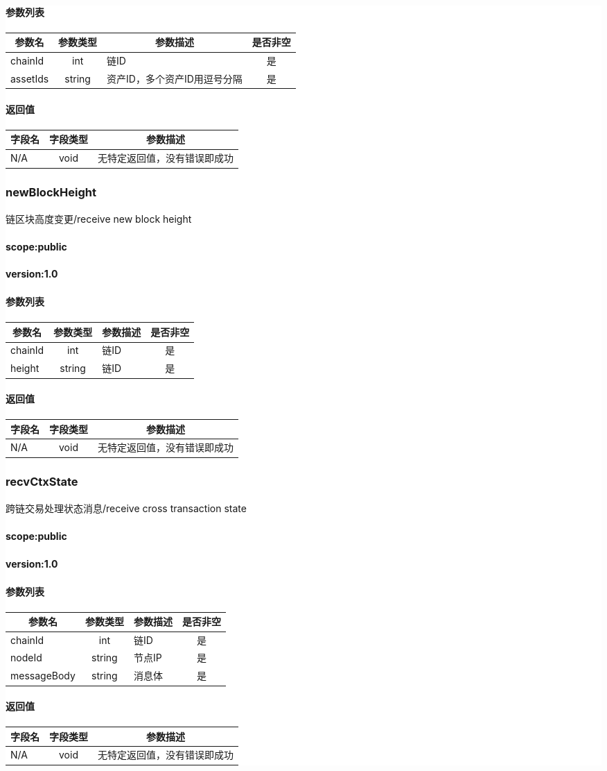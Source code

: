 #### 参数列表
| 参数名      |  参数类型  | 参数描述             | 是否非空 |
| -------- |:------:| ---------------- |:----:|
| chainId  |  int   | 链ID              |  是   |
| assetIds | string | 资产ID，多个资产ID用逗号分隔 |  是   |

#### 返回值
| 字段名 | 字段类型 | 参数描述           |
| --- |:----:| -------------- |
| N/A | void | 无特定返回值，没有错误即成功 |

### newBlockHeight
链区块高度变更/receive new block height
#### scope:public
#### version:1.0

#### 参数列表
| 参数名     |  参数类型  | 参数描述 | 是否非空 |
| ------- |:------:| ---- |:----:|
| chainId |  int   | 链ID  |  是   |
| height  | string | 链ID  |  是   |

#### 返回值
| 字段名 | 字段类型 | 参数描述           |
| --- |:----:| -------------- |
| N/A | void | 无特定返回值，没有错误即成功 |

### recvCtxState
跨链交易处理状态消息/receive cross transaction state
#### scope:public
#### version:1.0

#### 参数列表
| 参数名         |  参数类型  | 参数描述 | 是否非空 |
| ----------- |:------:| ---- |:----:|
| chainId     |  int   | 链ID  |  是   |
| nodeId      | string | 节点IP |  是   |
| messageBody | string | 消息体  |  是   |

#### 返回值
| 字段名 | 字段类型 | 参数描述           |
| --- |:----:| -------------- |
| N/A | void | 无特定返回值，没有错误即成功 |
